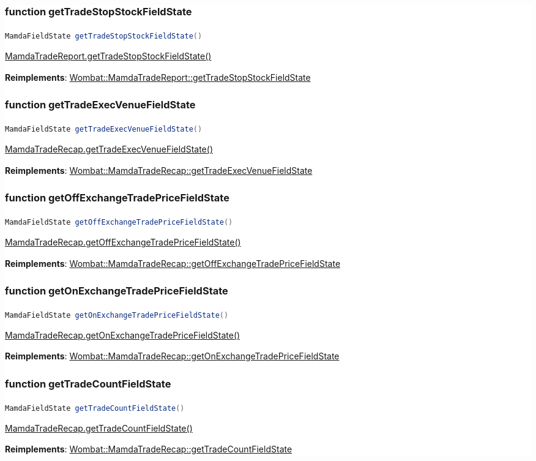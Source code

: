 
### function getTradeStopStockFieldState

```csharp
MamdaFieldState getTradeStopStockFieldState()
```

[MamdaTradeReport.getTradeStopStockFieldState()]()

**Reimplements**: [Wombat::MamdaTradeReport::getTradeStopStockFieldState](interfaceWombat_1_1MamdaTradeReport.html#function-gettradestopstockfieldstate)


### function getTradeExecVenueFieldState

```csharp
MamdaFieldState getTradeExecVenueFieldState()
```

[MamdaTradeRecap.getTradeExecVenueFieldState()]()

**Reimplements**: [Wombat::MamdaTradeRecap::getTradeExecVenueFieldState](interfaceWombat_1_1MamdaTradeRecap.html#function-gettradeexecvenuefieldstate)


### function getOffExchangeTradePriceFieldState

```csharp
MamdaFieldState getOffExchangeTradePriceFieldState()
```

[MamdaTradeRecap.getOffExchangeTradePriceFieldState()]()

**Reimplements**: [Wombat::MamdaTradeRecap::getOffExchangeTradePriceFieldState](interfaceWombat_1_1MamdaTradeRecap.html#function-getoffexchangetradepricefieldstate)


### function getOnExchangeTradePriceFieldState

```csharp
MamdaFieldState getOnExchangeTradePriceFieldState()
```

[MamdaTradeRecap.getOnExchangeTradePriceFieldState()]()

**Reimplements**: [Wombat::MamdaTradeRecap::getOnExchangeTradePriceFieldState](interfaceWombat_1_1MamdaTradeRecap.html#function-getonexchangetradepricefieldstate)


### function getTradeCountFieldState

```csharp
MamdaFieldState getTradeCountFieldState()
```

[MamdaTradeRecap.getTradeCountFieldState()]()

**Reimplements**: [Wombat::MamdaTradeRecap::getTradeCountFieldState](interfaceWombat_1_1MamdaTradeRecap.html#function-gettradecountfieldstate)

